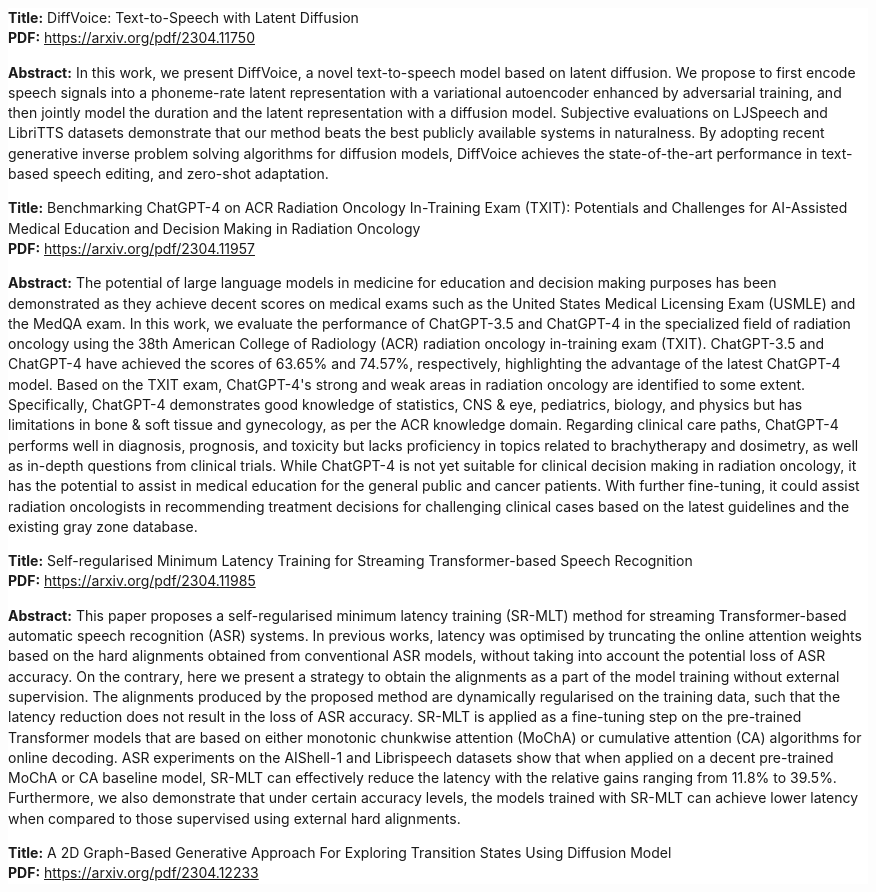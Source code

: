 **Title:** DiffVoice: Text-to-Speech with Latent Diffusion  
**PDF:** https://arxiv.org/pdf/2304.11750

**Abstract:** In this work, we present DiffVoice, a novel text-to-speech model based on latent diffusion. We propose to first encode speech signals into a phoneme-rate latent representation with a variational autoencoder enhanced by adversarial training, and then jointly model the duration and the latent representation with a diffusion model. Subjective evaluations on LJSpeech and LibriTTS datasets demonstrate that our method beats the best publicly available systems in naturalness. By adopting recent generative inverse problem solving algorithms for diffusion models, DiffVoice achieves the state-of-the-art performance in text-based speech editing, and zero-shot adaptation. 

**Title:** Benchmarking ChatGPT-4 on ACR Radiation Oncology In-Training Exam  (TXIT): Potentials and Challenges for AI-Assisted Medical Education and  Decision Making in Radiation Oncology  
**PDF:** https://arxiv.org/pdf/2304.11957

**Abstract:** The potential of large language models in medicine for education and decision making purposes has been demonstrated as they achieve decent scores on medical exams such as the United States Medical Licensing Exam (USMLE) and the MedQA exam. In this work, we evaluate the performance of ChatGPT-3.5 and ChatGPT-4 in the specialized field of radiation oncology using the 38th American College of Radiology (ACR) radiation oncology in-training exam (TXIT). ChatGPT-3.5 and ChatGPT-4 have achieved the scores of 63.65% and 74.57%, respectively, highlighting the advantage of the latest ChatGPT-4 model. Based on the TXIT exam, ChatGPT-4's strong and weak areas in radiation oncology are identified to some extent. Specifically, ChatGPT-4 demonstrates good knowledge of statistics, CNS & eye, pediatrics, biology, and physics but has limitations in bone & soft tissue and gynecology, as per the ACR knowledge domain. Regarding clinical care paths, ChatGPT-4 performs well in diagnosis, prognosis, and toxicity but lacks proficiency in topics related to brachytherapy and dosimetry, as well as in-depth questions from clinical trials. While ChatGPT-4 is not yet suitable for clinical decision making in radiation oncology, it has the potential to assist in medical education for the general public and cancer patients. With further fine-tuning, it could assist radiation oncologists in recommending treatment decisions for challenging clinical cases based on the latest guidelines and the existing gray zone database. 

**Title:** Self-regularised Minimum Latency Training for Streaming  Transformer-based Speech Recognition  
**PDF:** https://arxiv.org/pdf/2304.11985

**Abstract:** This paper proposes a self-regularised minimum latency training (SR-MLT) method for streaming Transformer-based automatic speech recognition (ASR) systems. In previous works, latency was optimised by truncating the online attention weights based on the hard alignments obtained from conventional ASR models, without taking into account the potential loss of ASR accuracy. On the contrary, here we present a strategy to obtain the alignments as a part of the model training without external supervision. The alignments produced by the proposed method are dynamically regularised on the training data, such that the latency reduction does not result in the loss of ASR accuracy. SR-MLT is applied as a fine-tuning step on the pre-trained Transformer models that are based on either monotonic chunkwise attention (MoChA) or cumulative attention (CA) algorithms for online decoding. ASR experiments on the AIShell-1 and Librispeech datasets show that when applied on a decent pre-trained MoChA or CA baseline model, SR-MLT can effectively reduce the latency with the relative gains ranging from 11.8% to 39.5%. Furthermore, we also demonstrate that under certain accuracy levels, the models trained with SR-MLT can achieve lower latency when compared to those supervised using external hard alignments. 

**Title:** A 2D Graph-Based Generative Approach For Exploring Transition States  Using Diffusion Model  
**PDF:** https://arxiv.org/pdf/2304.12233
